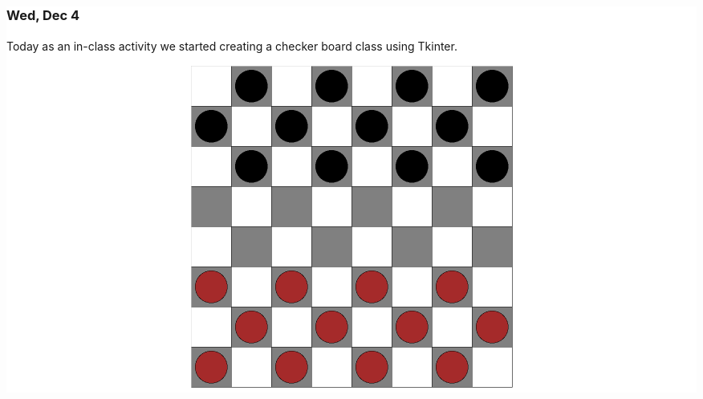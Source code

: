 ```python
```


 

### Wed, Dec 4

Today as an in-class activity we started creating a checker board class using Tkinter.  

<center>
<img src="checkers.png" width=401></img>
</center>

